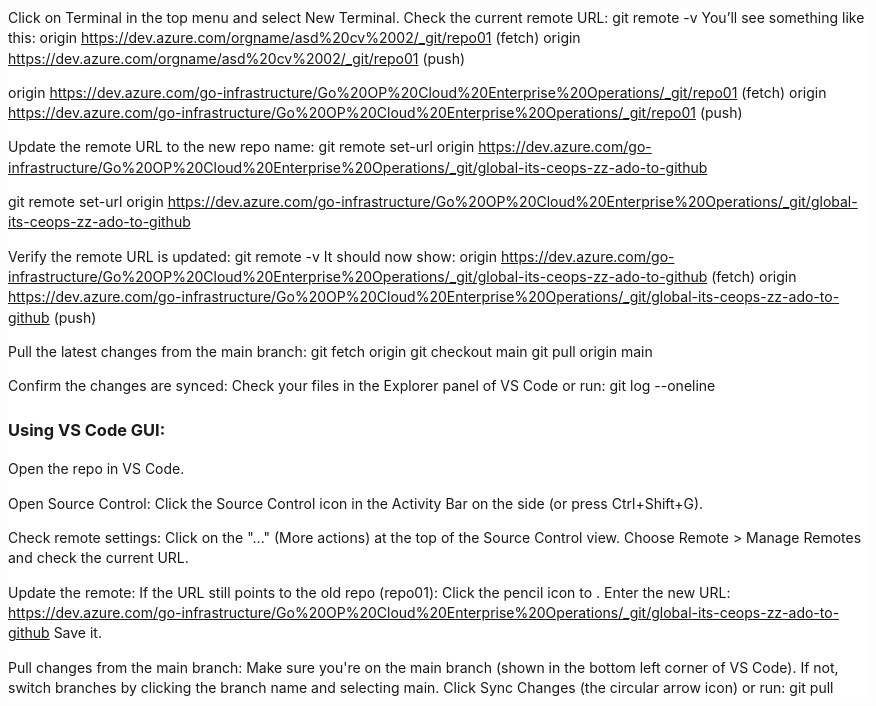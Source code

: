 Click on Terminal in the top menu and select New Terminal.
Check the current remote URL:
  git remote -v
You’ll see something like this:
  origin  https://dev.azure.com/orgname/asd%20cv%2002/_git/repo01 (fetch)
  origin  https://dev.azure.com/orgname/asd%20cv%2002/_git/repo01 (push)

  origin  https://dev.azure.com/go-infrastructure/Go%20OP%20Cloud%20Enterprise%20Operations/_git/repo01 (fetch)
  origin  https://dev.azure.com/go-infrastructure/Go%20OP%20Cloud%20Enterprise%20Operations/_git/repo01 (push)

Update the remote URL to the new repo name:
  git remote set-url origin https://dev.azure.com/go-infrastructure/Go%20OP%20Cloud%20Enterprise%20Operations/_git/global-its-ceops-zz-ado-to-github

  git remote set-url origin https://dev.azure.com/go-infrastructure/Go%20OP%20Cloud%20Enterprise%20Operations/_git/global-its-ceops-zz-ado-to-github

Verify the remote URL is updated:
  git remote -v
  It should now show:
  origin  https://dev.azure.com/go-infrastructure/Go%20OP%20Cloud%20Enterprise%20Operations/_git/global-its-ceops-zz-ado-to-github (fetch)
  origin  https://dev.azure.com/go-infrastructure/Go%20OP%20Cloud%20Enterprise%20Operations/_git/global-its-ceops-zz-ado-to-github (push)


Pull the latest changes from the main branch:
  git fetch origin
  git checkout main
  git pull origin main

Confirm the changes are synced: Check your files in the Explorer panel of VS Code or run:
  git log --oneline

### Using VS Code GUI:
Open the repo in VS Code.

Open Source Control:
  Click the Source Control icon in the Activity Bar on the side (or press Ctrl+Shift+G).

Check remote settings:
  Click on the "..." (More actions) at the top of the Source Control view.
  Choose Remote > Manage Remotes and check the current URL.

Update the remote:
  If the URL still points to the old repo (repo01):
    Click the pencil icon to .
    Enter the new URL:
      https://dev.azure.com/go-infrastructure/Go%20OP%20Cloud%20Enterprise%20Operations/_git/global-its-ceops-zz-ado-to-github
    Save it.

Pull changes from the main branch:
  Make sure you're on the main branch (shown in the bottom left corner of VS Code).
  If not, switch branches by clicking the branch name and selecting main.
  Click Sync Changes (the circular arrow icon) or run:
  git pull
